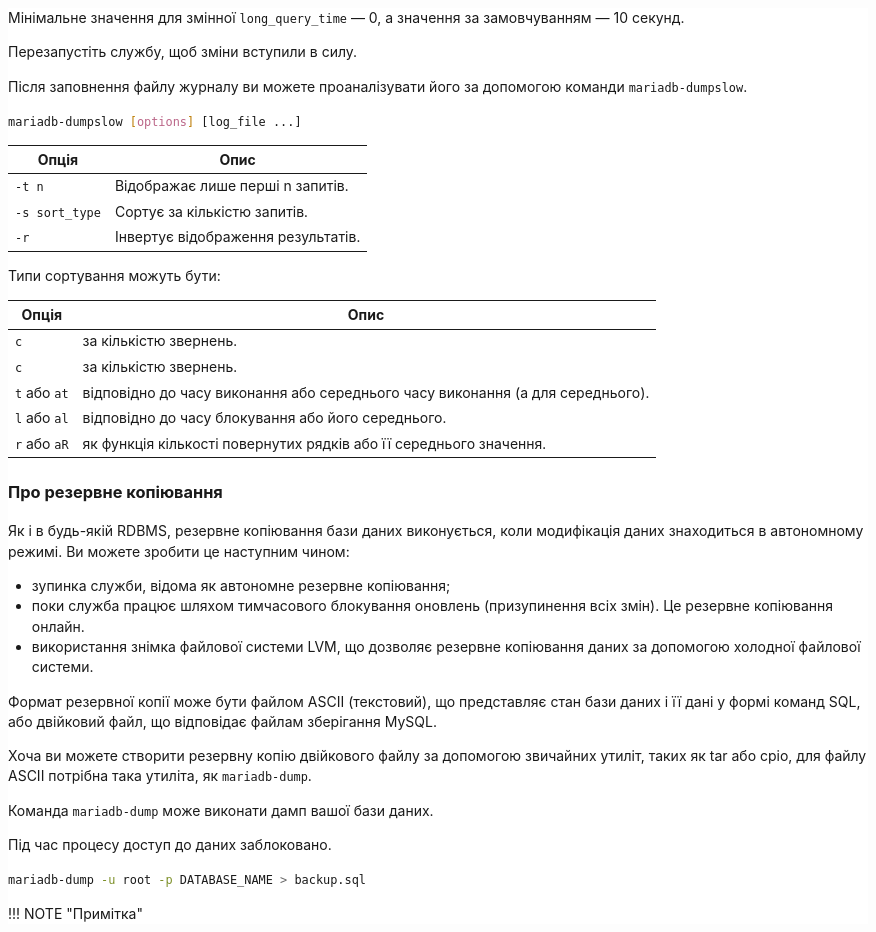 Мінімальне значення для змінної `long_query_time` — 0, а значення за замовчуванням — 10 секунд.

Перезапустіть службу, щоб зміни вступили в силу.

Після заповнення файлу журналу ви можете проаналізувати його за допомогою команди `mariadb-dumpslow`.

```bash
mariadb-dumpslow [options] [log_file ...]
```

| Опція          | Опис                                               |
| -------------- | -------------------------------------------------- |
| `-t n`         | Відображає лише перші n запитів.   |
| `-s sort_type` | Сортує за кількістю запитів.       |
| `-r`           | Інвертує відображення результатів. |

Типи сортування можуть бути:

| Опція        | Опис                                                                                                              |
| ------------ | ----------------------------------------------------------------------------------------------------------------- |
| `c`          | за кількістю звернень.                                                                            |
| `c`          | за кількістю звернень.                                                                            |
| `t` або `at` | відповідно до часу виконання або середнього часу виконання (a для середнього). |
| `l` або `al` | відповідно до часу блокування або його середнього.                                                |
| `r` або `aR` | як функція кількості повернутих рядків або її середнього значення.                                |

### Про резервне копіювання

Як і в будь-якій RDBMS, резервне копіювання бази даних виконується, коли модифікація даних знаходиться в автономному режимі. Ви можете зробити це наступним чином:

- зупинка служби, відома як автономне резервне копіювання;
- поки служба працює шляхом тимчасового блокування оновлень (призупинення всіх змін). Це резервне копіювання онлайн.
- використання знімка файлової системи LVM, що дозволяє резервне копіювання даних за допомогою холодної файлової системи.

Формат резервної копії може бути файлом ASCII (текстовий), що представляє стан бази даних і її дані у формі команд SQL, або двійковий файл, що відповідає файлам зберігання MySQL.

Хоча ви можете створити резервну копію двійкового файлу за допомогою звичайних утиліт, таких як tar або cpio, для файлу ASCII потрібна така утиліта, як `mariadb-dump`.

Команда `mariadb-dump` може виконати дамп вашої бази даних.

Під час процесу доступ до даних заблоковано.

```bash
mariadb-dump -u root -p DATABASE_NAME > backup.sql
```

!!! NOTE "Примітка"
